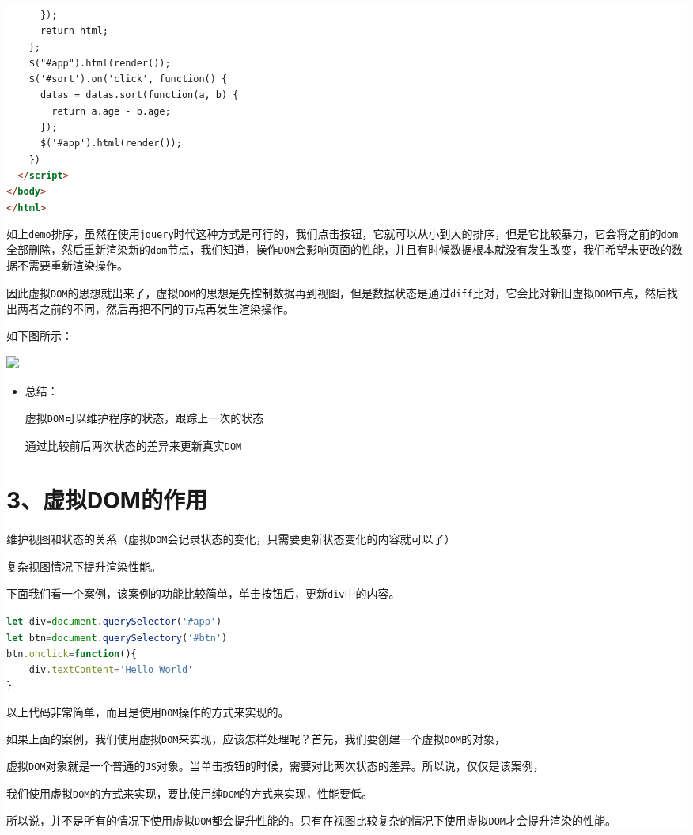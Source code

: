   ```html
        });
        return html;
      };
      $("#app").html(render());
      $('#sort').on('click', function() {
        datas = datas.sort(function(a, b) {
          return a.age - b.age;
        });
        $('#app').html(render());
      })
    </script>
  </body>
  </html>
  ```

  如上`demo`排序，虽然在使用`jquery`时代这种方式是可行的，我们点击按钮，它就可以从小到大的排序，但是它比较暴力，它会将之前的`dom`全部删除，然后重新渲染新的`dom`节点，我们知道，操作`DOM`会影响页面的性能，并且有时候数据根本就没有发生改变，我们希望未更改的数据不需要重新渲染操作。

  因此虚拟`DOM`的思想就出来了，虚拟`DOM`的思想是先控制数据再到视图，但是数据状态是通过`diff`比对，它会比对新旧虚拟`DOM`节点，然后找出两者之前的不同，然后再把不同的节点再发生渲染操作。

  如下图所示：

  ![](images/虚拟DOM1.png)

- 总结：

  虚拟`DOM`可以维护程序的状态，跟踪上一次的状态

  通过比较前后两次状态的差异来更新真实`DOM`

# 3、虚拟DOM的作用

维护视图和状态的关系（虚拟`DOM`会记录状态的变化，只需要更新状态变化的内容就可以了）

复杂视图情况下提升渲染性能。

下面我们看一个案例，该案例的功能比较简单，单击按钮后，更新`div`中的内容。

```js
let div=document.querySelector('#app')
let btn=document.querySelectory('#btn')
btn.onclick=function(){
    div.textContent='Hello World'
}
```

以上代码非常简单，而且是使用`DOM`操作的方式来实现的。

如果上面的案例，我们使用虚拟`DOM`来实现，应该怎样处理呢？首先，我们要创建一个虚拟`DOM`的对象，

虚拟`DOM`对象就是一个普通的`JS`对象。当单击按钮的时候，需要对比两次状态的差异。所以说，仅仅是该案例，

我们使用虚拟`DOM`的方式来实现，要比使用纯`DOM`的方式来实现，性能要低。

所以说，并不是所有的情况下使用虚拟`DOM`都会提升性能的。只有在视图比较复杂的情况下使用虚拟`DOM`才会提升渲染的性能。
